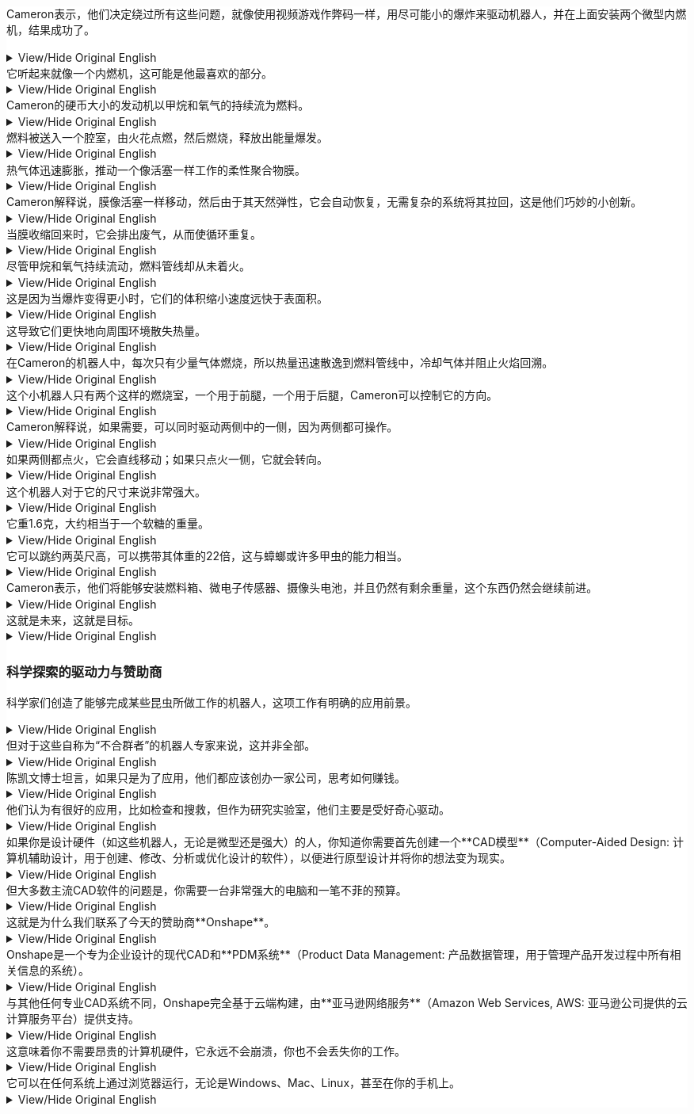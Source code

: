 Cameron表示，他们决定绕过所有这些问题，就像使用视频游戏作弊码一样，用尽可能小的爆炸来驱动机器人，并在上面安装两个微型内燃机，结果成功了。
<details><summary>View/Hide Original English</summary></details>
它听起来就像一个内燃机，这可能是他最喜欢的部分。
<details><summary>View/Hide Original English</summary></details>
Cameron的硬币大小的发动机以甲烷和氧气的持续流为燃料。
<details><summary>View/Hide Original English</summary></details>
燃料被送入一个腔室，由火花点燃，然后燃烧，释放出能量爆发。
<details><summary>View/Hide Original English</summary></details>
热气体迅速膨胀，推动一个像活塞一样工作的柔性聚合物膜。
<details><summary>View/Hide Original English</summary></details>
Cameron解释说，膜像活塞一样移动，然后由于其天然弹性，它会自动恢复，无需复杂的系统将其拉回，这是他们巧妙的小创新。
<details><summary>View/Hide Original English</summary></details>
当膜收缩回来时，它会排出废气，从而使循环重复。
<details><summary>View/Hide Original English</summary></details>
尽管甲烷和氧气持续流动，燃料管线却从未着火。
<details><summary>View/Hide Original English</summary></details>
这是因为当爆炸变得更小时，它们的体积缩小速度远快于表面积。
<details><summary>View/Hide Original English</summary></details>
这导致它们更快地向周围环境散失热量。
<details><summary>View/Hide Original English</summary></details>
在Cameron的机器人中，每次只有少量气体燃烧，所以热量迅速散逸到燃料管线中，冷却气体并阻止火焰回溯。
<details><summary>View/Hide Original English</summary></details>
这个小机器人只有两个这样的燃烧室，一个用于前腿，一个用于后腿，Cameron可以控制它的方向。
<details><summary>View/Hide Original English</summary></details>
Cameron解释说，如果需要，可以同时驱动两侧中的一侧，因为两侧都可操作。
<details><summary>View/Hide Original English</summary></details>
如果两侧都点火，它会直线移动；如果只点火一侧，它就会转向。
<details><summary>View/Hide Original English</summary></details>
这个机器人对于它的尺寸来说非常强大。
<details><summary>View/Hide Original English</summary></details>
它重1.6克，大约相当于一个软糖的重量。
<details><summary>View/Hide Original English</summary></details>
它可以跳约两英尺高，可以携带其体重的22倍，这与蟑螂或许多甲虫的能力相当。
<details><summary>View/Hide Original English</summary></details>
Cameron表示，他们将能够安装燃料箱、微电子传感器、摄像头电池，并且仍然有剩余重量，这个东西仍然会继续前进。
<details><summary>View/Hide Original English</summary></details>
这就是未来，这就是目标。
<details><summary>View/Hide Original English</summary></details>

### 科学探索的驱动力与赞助商

科学家们创造了能够完成某些昆虫所做工作的机器人，这项工作有明确的应用前景。
<details><summary>View/Hide Original English</summary></details>
但对于这些自称为“不合群者”的机器人专家来说，这并非全部。
<details><summary>View/Hide Original English</summary></details>
陈凯文博士坦言，如果只是为了应用，他们都应该创办一家公司，思考如何赚钱。
<details><summary>View/Hide Original English</summary></details>
他们认为有很好的应用，比如检查和搜救，但作为研究实验室，他们主要是受好奇心驱动。
<details><summary>View/Hide Original English</summary></details>
如果你是设计硬件（如这些机器人，无论是微型还是强大）的人，你知道你需要首先创建一个**CAD模型**（Computer-Aided Design: 计算机辅助设计，用于创建、修改、分析或优化设计的软件），以便进行原型设计并将你的想法变为现实。
<details><summary>View/Hide Original English</summary></details>
但大多数主流CAD软件的问题是，你需要一台非常强大的电脑和一笔不菲的预算。
<details><summary>View/Hide Original English</summary></details>
这就是为什么我们联系了今天的赞助商**Onshape**。
<details><summary>View/Hide Original English</summary></details>
Onshape是一个专为企业设计的现代CAD和**PDM系统**（Product Data Management: 产品数据管理，用于管理产品开发过程中所有相关信息的系统）。
<details><summary>View/Hide Original English</summary></details>
与其他任何专业CAD系统不同，Onshape完全基于云端构建，由**亚马逊网络服务**（Amazon Web Services, AWS: 亚马逊公司提供的云计算服务平台）提供支持。
<details><summary>View/Hide Original English</summary></details>
这意味着你不需要昂贵的计算机硬件，它永远不会崩溃，你也不会丢失你的工作。
<details><summary>View/Hide Original English</summary></details>
它可以在任何系统上通过浏览器运行，无论是Windows、Mac、Linux，甚至在你的手机上。
<details><summary>View/Hide Original English</summary></details>